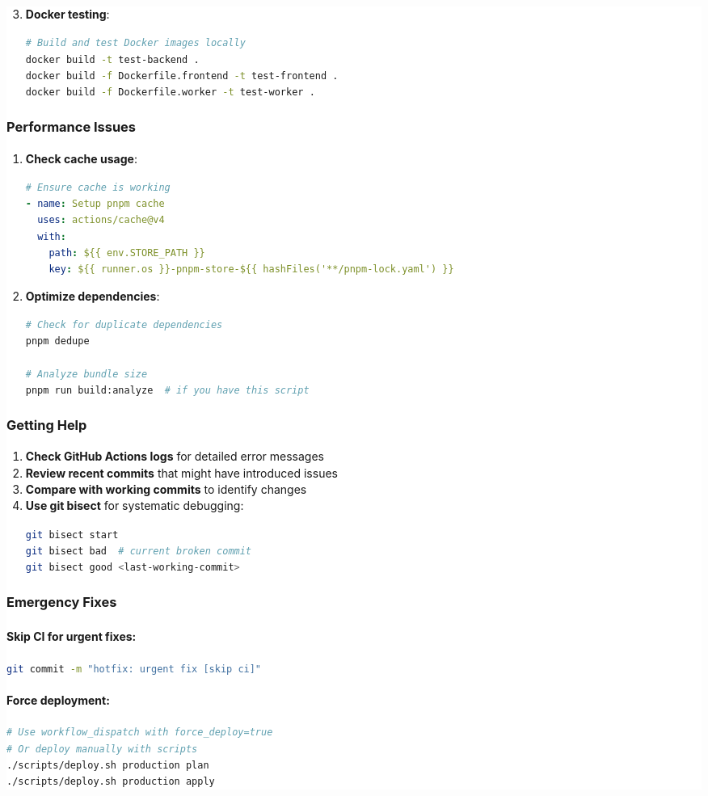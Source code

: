 3. **Docker testing**:
   ```bash
   # Build and test Docker images locally
   docker build -t test-backend .
   docker build -f Dockerfile.frontend -t test-frontend .
   docker build -f Dockerfile.worker -t test-worker .
   ```

### Performance Issues

1. **Check cache usage**:
   ```yaml
   # Ensure cache is working
   - name: Setup pnpm cache
     uses: actions/cache@v4
     with:
       path: ${{ env.STORE_PATH }}
       key: ${{ runner.os }}-pnpm-store-${{ hashFiles('**/pnpm-lock.yaml') }}
   ```

2. **Optimize dependencies**:
   ```bash
   # Check for duplicate dependencies
   pnpm dedupe
   
   # Analyze bundle size
   pnpm run build:analyze  # if you have this script
   ```

### Getting Help

1. **Check GitHub Actions logs** for detailed error messages
2. **Review recent commits** that might have introduced issues
3. **Compare with working commits** to identify changes
4. **Use git bisect** for systematic debugging:
   ```bash
   git bisect start
   git bisect bad  # current broken commit
   git bisect good <last-working-commit>
   ```

### Emergency Fixes

#### Skip CI for urgent fixes:
```bash
git commit -m "hotfix: urgent fix [skip ci]"
```

#### Force deployment:
```bash
# Use workflow_dispatch with force_deploy=true
# Or deploy manually with scripts
./scripts/deploy.sh production plan
./scripts/deploy.sh production apply
```

